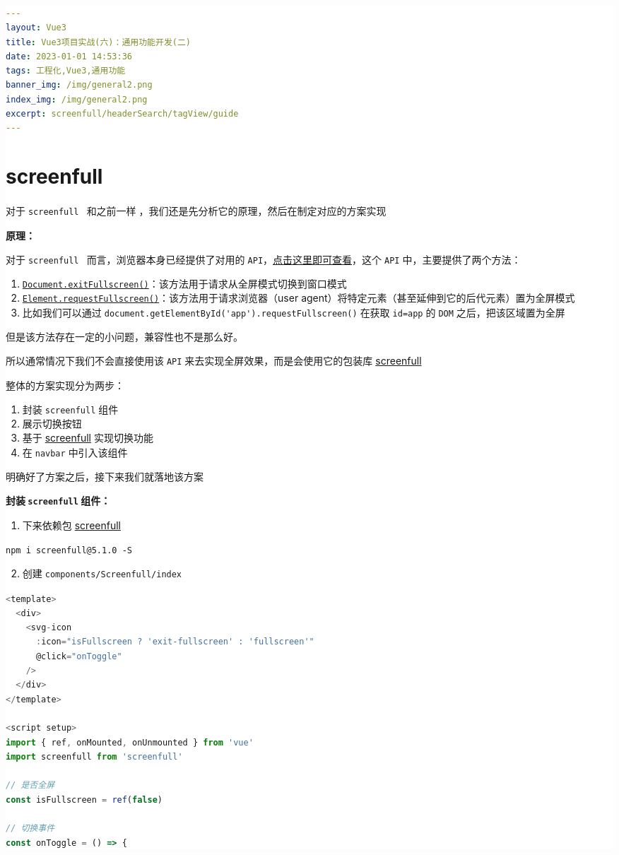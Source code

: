 ```yaml
---
layout: Vue3
title: Vue3项目实战(六)：通用功能开发(二)
date: 2023-01-01 14:53:36
tags: 工程化,Vue3,通用功能
banner_img: /img/general2.png
index_img: /img/general2.png
excerpt: screenfull/headerSearch/tagView/guide
---
```


# screenfull

对于 `screenfull ` 和之前一样 ，我们还是先分析它的原理，然后在制定对应的方案实现

**原理：**

对于 `screenfull ` 而言，浏览器本身已经提供了对用的 `API`，[点击这里即可查看](https://developer.mozilla.org/zh-CN/docs/Web/API/Fullscreen_API)，这个 `API` 中，主要提供了两个方法：

1. [`Document.exitFullscreen()`](https://developer.mozilla.org/zh-CN/docs/Web/API/Document/exitFullscreen)：该方法用于请求从全屏模式切换到窗口模式
2. [`Element.requestFullscreen()`](https://developer.mozilla.org/zh-CN/docs/Web/API/Element/requestFullScreen)：该方法用于请求浏览器（user agent）将特定元素（甚至延伸到它的后代元素）置为全屏模式
  1. 比如我们可以通过 `document.getElementById('app').requestFullscreen()` 在获取 `id=app` 的 `DOM` 之后，把该区域置为全屏

但是该方法存在一定的小问题，兼容性也不是那么好。

所以通常情况下我们不会直接使用该 `API` 来去实现全屏效果，而是会使用它的包装库 [screenfull](https://www.npmjs.com/package/screenfull)


整体的方案实现分为两步：

1. 封装 `screenfull` 组件
  1. 展示切换按钮
  2. 基于 [screenfull](https://www.npmjs.com/package/screenfull) 实现切换功能
2. 在 `navbar` 中引入该组件

明确好了方案之后，接下来我们就落地该方案

**封装 `screenfull` 组件：**

1. 下来依赖包  [screenfull](https://www.npmjs.com/package/screenfull) 

```
npm i screenfull@5.1.0 -S
```

2. 创建 `components/Screenfull/index`

```js
<template>
  <div>
    <svg-icon
      :icon="isFullscreen ? 'exit-fullscreen' : 'fullscreen'"
      @click="onToggle"
    />
  </div>
</template>

<script setup>
import { ref, onMounted, onUnmounted } from 'vue'
import screenfull from 'screenfull'

// 是否全屏
const isFullscreen = ref(false)

// 切换事件
const onToggle = () => {
```